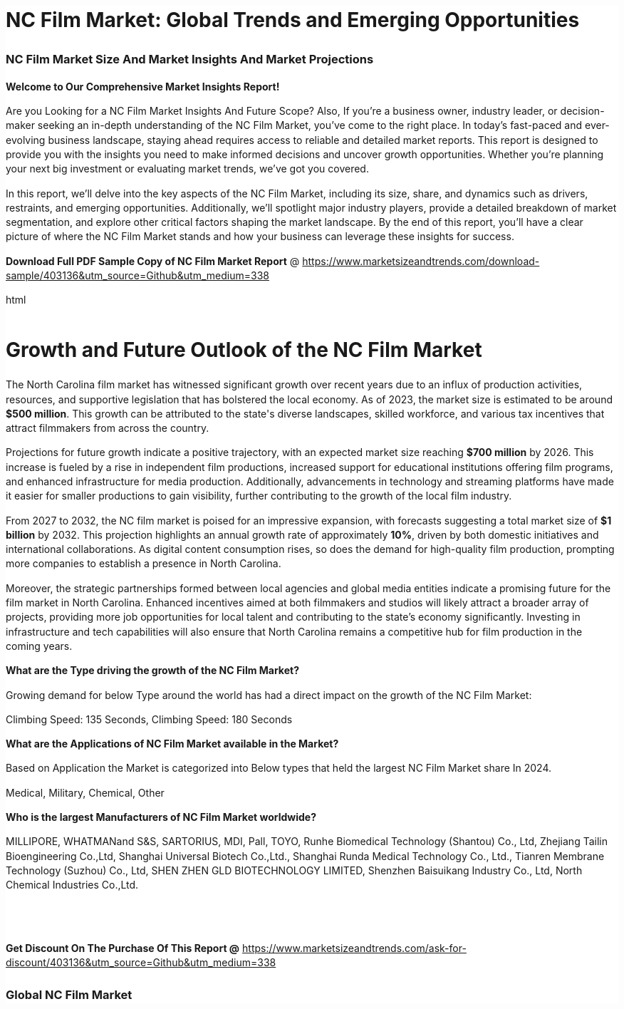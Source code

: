 <h1> NC Film Market: Global Trends and Emerging Opportunities</h1><div class="" data-test-id=""><h3><span class="">NC Film Market Size And Market Insights And Market Projections</span></h3></div><div class="" data-test-id=""><p><strong>Welcome to Our Comprehensive Market Insights Report!</strong></p><p>Are you Looking for a NC Film Market Insights And Future Scope? Also, If you&rsquo;re a business owner, industry leader, or decision-maker seeking an in-depth understanding of the NC Film Market, you&rsquo;ve come to the right place. In today&rsquo;s fast-paced and ever-evolving business landscape, staying ahead requires access to reliable and detailed market reports. This report is designed to provide you with the insights you need to make informed decisions and uncover growth opportunities. Whether you&rsquo;re planning your next big investment or evaluating market trends, we&rsquo;ve got you covered.</p><p>In this report, we&rsquo;ll delve into the key aspects of the NC Film Market, including its size, share, and dynamics such as drivers, restraints, and emerging opportunities. Additionally, we&rsquo;ll spotlight major industry players, provide a detailed breakdown of market segmentation, and explore other critical factors shaping the market landscape. By the end of this report, you&rsquo;ll have a clear picture of where the NC Film Market stands and how your business can leverage these insights for success.</p><p><strong>Download Full PDF Sample Copy of NC Film Market Report</strong> @ <a href="https://www.marketsizeandtrends.com/download-sample/403136&utm_source=Github&utm_medium=338" target="_blank">https://www.marketsizeandtrends.com/download-sample/403136&utm_source=Github&utm_medium=338</a></p></div><div class="" data-test-id=""><p><span class="">html<html><head>    <title>Growth and Future Outlook of the NC Film Market</title></head><body>    <h1>Growth and Future Outlook of the NC Film Market</h1>    <p>The North Carolina film market has witnessed significant growth over recent years due to an influx of production activities, resources, and supportive legislation that has bolstered the local economy. As of 2023, the market size is estimated to be around <strong>$500 million</strong>. This growth can be attributed to the state's diverse landscapes, skilled workforce, and various tax incentives that attract filmmakers from across the country.</p>        <p>Projections for future growth indicate a positive trajectory, with an expected market size reaching <strong>$700 million</strong> by 2026. This increase is fueled by a rise in independent film productions, increased support for educational institutions offering film programs, and enhanced infrastructure for media production. Additionally, advancements in technology and streaming platforms have made it easier for smaller productions to gain visibility, further contributing to the growth of the local film industry.</p>        <p><strong></strong></p>        <p>From 2027 to 2032, the NC film market is poised for an impressive expansion, with forecasts suggesting a total market size of <strong>$1 billion</strong> by 2032. This projection highlights an annual growth rate of approximately <strong>10%</strong>, driven by both domestic initiatives and international collaborations. As digital content consumption rises, so does the demand for high-quality film production, prompting more companies to establish a presence in North Carolina.</p>        <p>Moreover, the strategic partnerships formed between local agencies and global media entities indicate a promising future for the film market in North Carolina. Enhanced incentives aimed at both filmmakers and studios will likely attract a broader array of projects, providing more job opportunities for local talent and contributing to the state’s economy significantly. Investing in infrastructure and tech capabilities will also ensure that North Carolina remains a competitive hub for film production in the coming years.</p></body></html></span></p><p><strong><span class="">What are the&nbsp;Type driving the growth of the NC Film Market?</span></strong></p></div><div class="" data-test-id=""><p><span class="">Growing demand for below Type around the world has had a direct impact on the growth of the NC Film Market:</span></p></div><div class="" data-test-id=""><p>Climbing Speed: 135 Seconds, Climbing Speed: 180 Seconds</p><p><span class=""><strong>What are the&nbsp;Applications&nbsp;of NC Film Market available in the Market?</strong></span></p></div><div class="" data-test-id=""><p><span class="">Based on Application the Market is categorized into Below types that held the largest NC Film Market share In 2024.</span></p></div><div class="" data-test-id=""><p><span class="">Medical, Military, Chemical, Other</span></p><p><span class=""><strong>Who is the largest Manufacturers of NC Film Market worldwide?</strong></span></p></div><div class="" data-test-id=""><p><span class="">MILLIPORE, WHATMANand S&S, SARTORIUS, MDI, Pall, TOYO, Runhe Biomedical Technology (Shantou) Co., Ltd, Zhejiang Tailin Bioengineering Co.,Ltd, Shanghai Universal Biotech Co.,Ltd., Shanghai Runda Medical Technology Co., Ltd., Tianren Membrane Technology (Suzhou) Co., Ltd, SHEN ZHEN GLD BIOTECHNOLOGY LIMITED, Shenzhen Baisuikang Industry Co., Ltd, North Chemical Industries Co.,Ltd.</span></p></div><div class="" data-test-id="">&nbsp;</div><div class="" data-test-id="">&nbsp;</div><div class="" data-test-id=""><p><span class=""><strong>Get Discount On The Purchase Of This Report @</strong> <a href="https://www.marketsizeandtrends.com/ask-for-discount/403136&utm_source=Github&utm_medium=338" target="_blank">https://www.marketsizeandtrends.com/ask-for-discount/403136&utm_source=Github&utm_medium=338</a></span></p></div><div class="" data-test-id=""><div class="article-main__content" data-test-id="publishing-text-block"><h3><span class="">Global NC Film Market